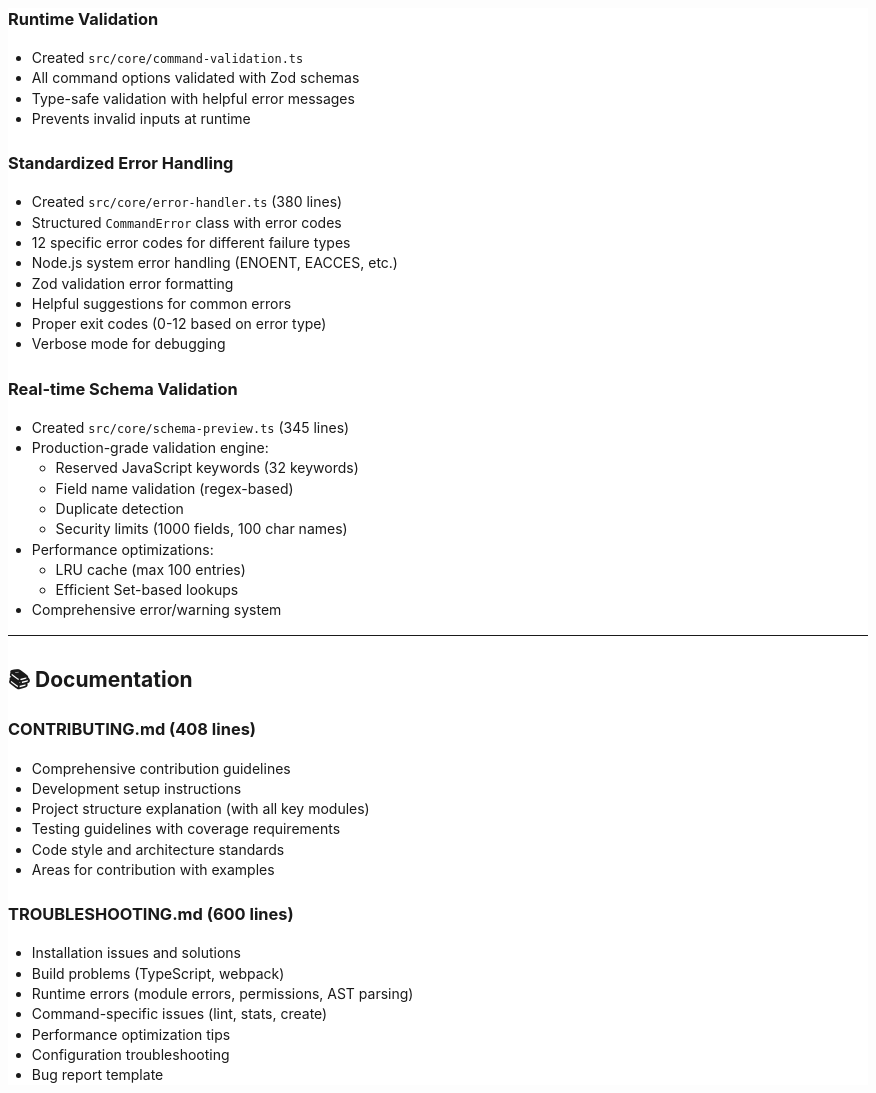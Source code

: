 ### **Runtime Validation**
- Created `src/core/command-validation.ts`
- All command options validated with Zod schemas
- Type-safe validation with helpful error messages
- Prevents invalid inputs at runtime

### **Standardized Error Handling**
- Created `src/core/error-handler.ts` (380 lines)
- Structured `CommandError` class with error codes
- 12 specific error codes for different failure types
- Node.js system error handling (ENOENT, EACCES, etc.)
- Zod validation error formatting
- Helpful suggestions for common errors
- Proper exit codes (0-12 based on error type)
- Verbose mode for debugging

### **Real-time Schema Validation**
- Created `src/core/schema-preview.ts` (345 lines)
- Production-grade validation engine:
  - Reserved JavaScript keywords (32 keywords)
  - Field name validation (regex-based)
  - Duplicate detection
  - Security limits (1000 fields, 100 char names)
- Performance optimizations:
  - LRU cache (max 100 entries)
  - Efficient Set-based lookups
- Comprehensive error/warning system

---

## 📚 Documentation

### **CONTRIBUTING.md** (408 lines)
- Comprehensive contribution guidelines
- Development setup instructions
- Project structure explanation (with all key modules)
- Testing guidelines with coverage requirements
- Code style and architecture standards
- Areas for contribution with examples

### **TROUBLESHOOTING.md** (600 lines)
- Installation issues and solutions
- Build problems (TypeScript, webpack)
- Runtime errors (module errors, permissions, AST parsing)
- Command-specific issues (lint, stats, create)
- Performance optimization tips
- Configuration troubleshooting
- Bug report template
